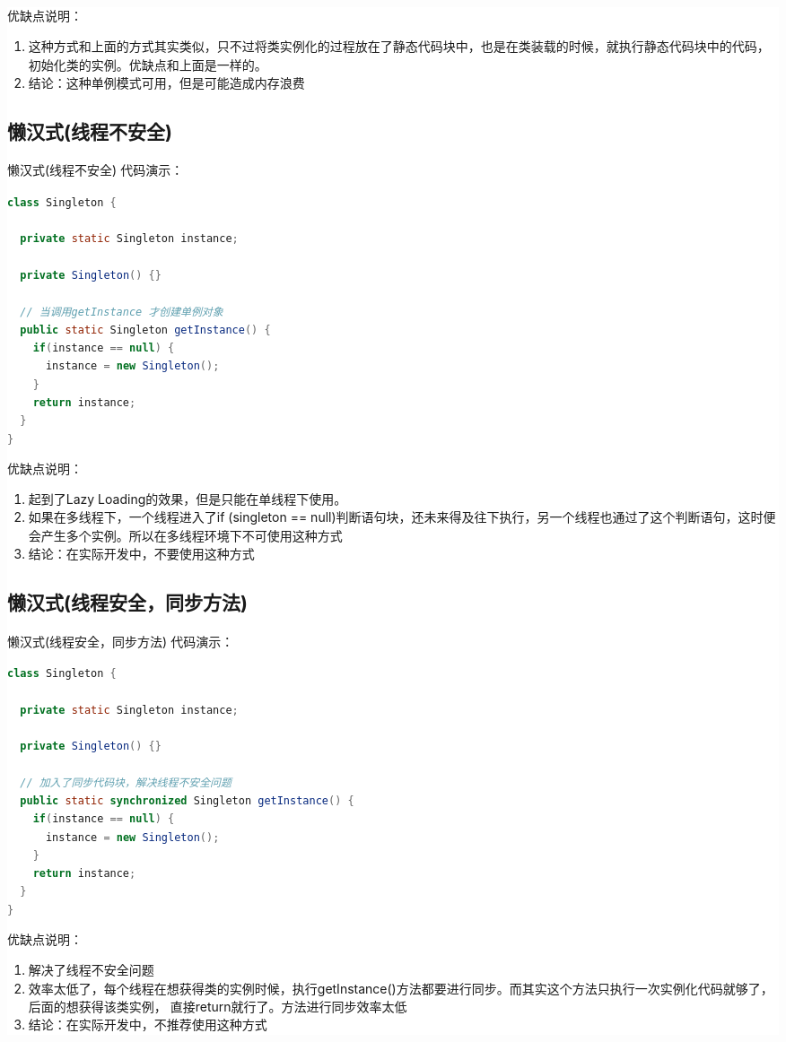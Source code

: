 ```java
```
优缺点说明： 
1. 这种方式和上面的方式其实类似，只不过将类实例化的过程放在了静态代码块中，也是在类装载的时候，就执行静态代码块中的代码，初始化类的实例。优缺点和上面是一样的。 
2. 结论：这种单例模式可用，但是可能造成内存浪费

## 懒汉式(线程不安全) 
懒汉式(线程不安全) 代码演示：
```java
class Singleton {

  private static Singleton instance;

  private Singleton() {}

  // 当调用getInstance 才创建单例对象
  public static Singleton getInstance() {
    if(instance == null) {
      instance = new Singleton();
    }
    return instance;
  }
}
```

优缺点说明： 
1. 起到了Lazy Loading的效果，但是只能在单线程下使用。 
2. 如果在多线程下，一个线程进入了if (singleton == null)判断语句块，还未来得及往下执行，另一个线程也通过了这个判断语句，这时便会产生多个实例。所以在多线程环境下不可使用这种方式 
3. 结论：在实际开发中，不要使用这种方式

## 懒汉式(线程安全，同步方法)
懒汉式(线程安全，同步方法) 代码演示：
```java
class Singleton {

  private static Singleton instance;

  private Singleton() {}

  // 加入了同步代码块，解决线程不安全问题
  public static synchronized Singleton getInstance() {
    if(instance == null) {
      instance = new Singleton();
    }
    return instance;
  }
}
```

优缺点说明： 
1. 解决了线程不安全问题 
2. 效率太低了，每个线程在想获得类的实例时候，执行getInstance()方法都要进行同步。而其实这个方法只执行一次实例化代码就够了，后面的想获得该类实例， 直接return就行了。方法进行同步效率太低 
3. 结论：在实际开发中，不推荐使用这种方式

